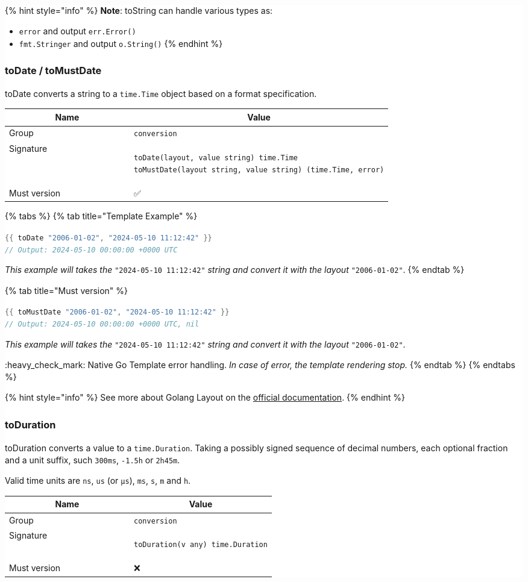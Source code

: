 {% hint style="info" %}
**Note**: toString can handle various types as:

* `error` and output `err.Error()`&#x20;
* `fmt.Stringer` and output `o.String()`
{% endhint %}

### toDate / toMustDate

toDate converts a string to a `time.Time` object based on a format specification.

<table data-header-hidden><thead><tr><th width="193">Name</th><th>Value</th></tr></thead><tbody><tr><td>Group</td><td><code>conversion</code></td></tr><tr><td>Signature</td><td><pre class="language-go"><code class="lang-go">toDate(layout, value string) time.Time
toMustDate(layout string, value string) (time.Time, error)
</code></pre></td></tr><tr><td>Must version</td><td><span data-gb-custom-inline data-tag="emoji" data-code="2705">✅</span></td></tr></tbody></table>

{% tabs %}
{% tab title="Template Example" %}
```go
{{ toDate "2006-01-02", "2024-05-10 11:12:42" }}
// Output: 2024-05-10 00:00:00 +0000 UTC
```

_This example will takes the_ `"2024-05-10 11:12:42"` _string and convert it with the layout_ `"2006-01-02"`.
{% endtab %}

{% tab title="Must version" %}
```go
{{ toMustDate "2006-01-02", "2024-05-10 11:12:42" }}
// Output: 2024-05-10 00:00:00 +0000 UTC, nil
```

_This example will takes the_ `"2024-05-10 11:12:42"` _string and convert it with the layout_ `"2006-01-02"`.&#x20;

:heavy\_check\_mark: Native Go Template error handling. _In case of error, the template rendering stop._
{% endtab %}
{% endtabs %}

{% hint style="info" %}
See more about Golang Layout on the [official documentation](https://go.dev/src/time/format.go).
{% endhint %}

### toDuration

toDuration converts a value to a `time.Duration`. Taking a possibly signed sequence of decimal numbers, each optional fraction and a unit suffix, such `300ms`, `-1.5h` or `2h45m`.

Valid time units are `ns`, `us` (or `µs`), `ms`, `s`, `m` and `h`.

<table data-header-hidden><thead><tr><th width="193">Name</th><th>Value</th></tr></thead><tbody><tr><td>Group</td><td><code>conversion</code></td></tr><tr><td>Signature</td><td><pre class="language-go"><code class="lang-go">toDuration(v any) time.Duration
</code></pre></td></tr><tr><td>Must version</td><td><span data-gb-custom-inline data-tag="emoji" data-code="274c">❌</span></td></tr></tbody></table>

